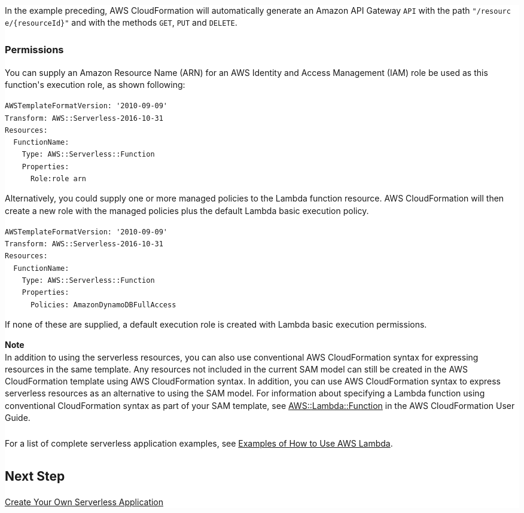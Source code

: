 In the example preceding, AWS CloudFormation will automatically generate an Amazon API Gateway `API` with the path `"/resource/{resourceId}"` and with the methods `GET`, `PUT` and `DELETE`\. 

### Permissions<a name="serverless_app_permissions"></a>

You can supply an Amazon Resource Name \(ARN\) for an AWS Identity and Access Management \(IAM\) role be used as this function's execution role, as shown following: 

```
AWSTemplateFormatVersion: '2010-09-09'
Transform: AWS::Serverless-2016-10-31
Resources:
  FunctionName:
    Type: AWS::Serverless::Function
    Properties:
      Role:role arn
```

Alternatively, you could supply one or more managed policies to the Lambda function resource\. AWS CloudFormation will then create a new role with the managed policies plus the default Lambda basic execution policy\. 

```
AWSTemplateFormatVersion: '2010-09-09'
Transform: AWS::Serverless-2016-10-31
Resources:
  FunctionName:
    Type: AWS::Serverless::Function
    Properties:
      Policies: AmazonDynamoDBFullAccess
```

If none of these are supplied, a default execution role is created with Lambda basic execution permissions\.

**Note**  
In addition to using the serverless resources, you can also use conventional AWS CloudFormation syntax for expressing resources in the same template\. Any resources not included in the current SAM model can still be created in the AWS CloudFormation template using AWS CloudFormation syntax\. In addition, you can use AWS CloudFormation syntax to express serverless resources as an alternative to using the SAM model\. For information about specifying a Lambda function using conventional CloudFormation syntax as part of your SAM template, see [AWS::Lambda::Function](http://docs.aws.amazon.com/AWSCloudFormation/latest/UserGuide/aws-resource-lambda-function.html) in the AWS CloudFormation User Guide\.

### <a name="w3ab1c19c17b4c16"></a>

For a list of complete serverless application examples, see [Examples of How to Use AWS Lambda](use-cases.md)\.

## Next Step<a name="serv-app-next-step"></a>

[Create Your Own Serverless Application](serverless-deploy-wt.md)
